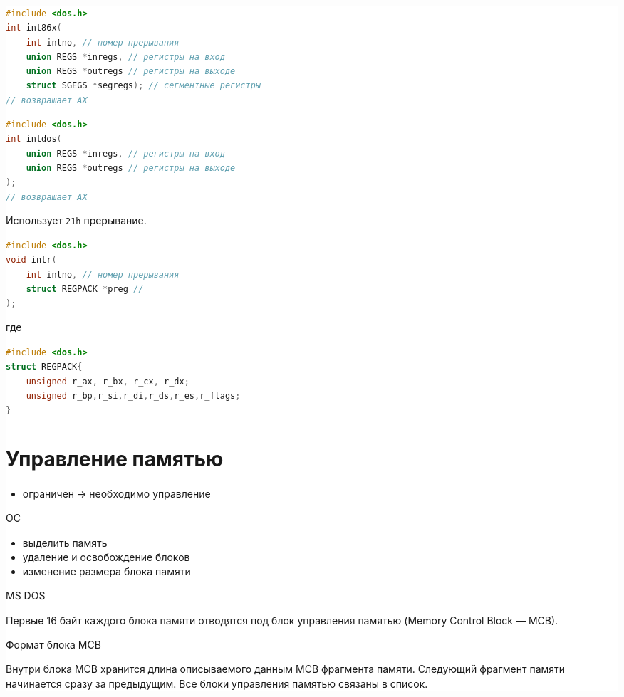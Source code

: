 ```cpp
#include <dos.h>
int int86x(
    int intno, // номер прерывания
    union REGS *inregs, // регистры на вход
    union REGS *outregs // регистры на выходе
    struct SGEGS *segregs); // сегментные регистры
// возвращает AX
```

```cpp
#include <dos.h>
int intdos(
    union REGS *inregs, // регистры на вход
    union REGS *outregs // регистры на выходе
);
// возвращает AX
```

Использует `21h` прерывание.

```cpp
#include <dos.h>
void intr(
    int intno, // номер прерывания
    struct REGPACK *preg //
);
```

где

```cpp
#include <dos.h>
struct REGPACK{
    unsigned r_ax, r_bx, r_cx, r_dx;
    unsigned r_bp,r_si,r_di,r_ds,r_es,r_flags;
}
```

# Управление памятью

* ограничен -> необходимо управление

ОС

* выделить память
* удаление и освобождение блоков
* изменение размера блока памяти

MS DOS

Первые 16 байт каждого блока памяти отводятся под блок управления памятью (Memory Control Block — МСВ).

Формат блока MCB

Внутри блока MCB хранится длина описываемого данным MCB фрагмента памяти. Следующий фрагмент памяти начинается сразу за предыдущим. Все блоки управления памятью связаны в список.
